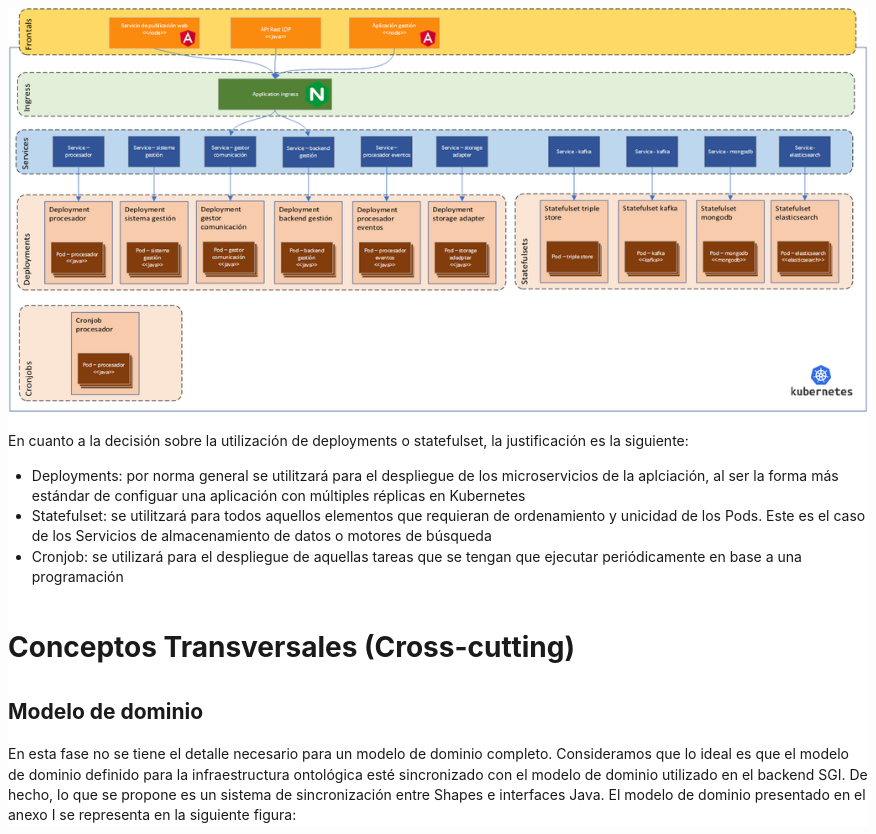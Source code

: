 ![Arquitectura de Pods, Deployments, Services e Ingress](./images/pods-deployments.png)

En cuanto a la decisión sobre la utilización de deployments o statefulset, la justificación es la siguiente:

- Deployments: por norma general se utilitzará para el despliegue de los microservicios de la aplciación, al ser la forma más estándar de configuar una aplicación con múltiples réplicas en Kubernetes
- Statefulset: se utilitzará para todos aquellos elementos que requieran de ordenamiento y unicidad de los Pods. Este es el caso de los Servicios de almacenamiento de datos o motores de búsqueda
- Cronjob: se utilizará para el despliegue de aquellas tareas que se tengan que ejecutar periódicamente en base a una programación

# Conceptos Transversales (Cross-cutting)

## Modelo de dominio

En esta fase no se tiene el detalle necesario para un modelo de dominio completo. Consideramos que lo ideal es que el modelo de dominio definido para la infraestructura ontológica esté sincronizado con el modelo de dominio utilizado en el backend SGI. De hecho, lo que se propone es un sistema de sincronización entre Shapes e interfaces Java. El modelo de dominio presentado en el anexo I se representa en la siguiente figura:

